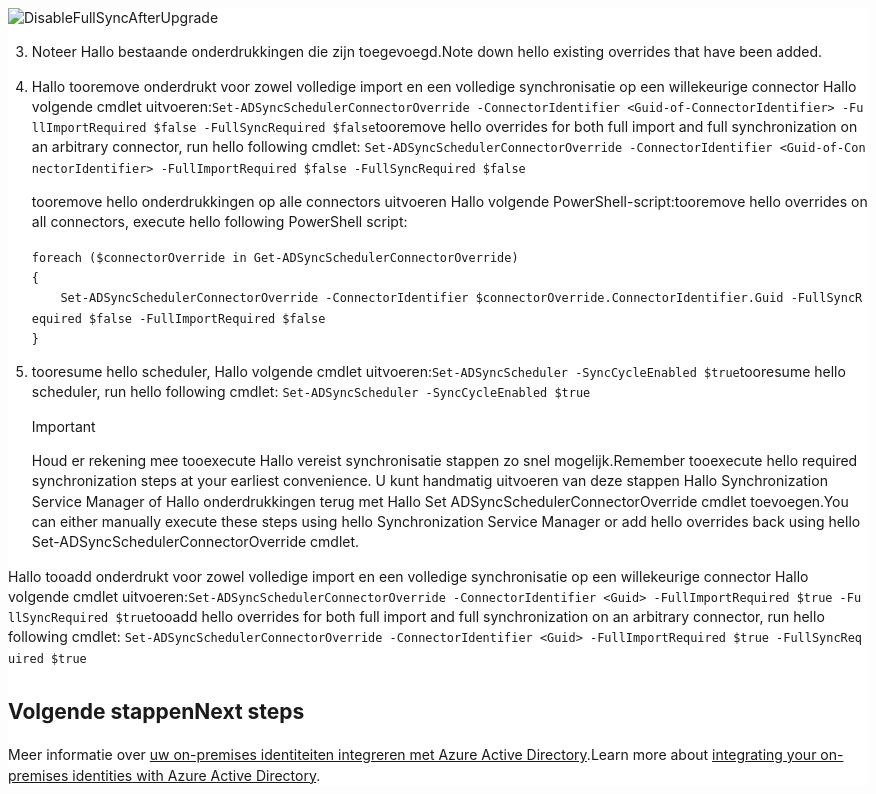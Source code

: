    ![DisableFullSyncAfterUpgrade](./media/active-directory-aadconnect-upgrade-previous-version/disablefullsync02.png)

3. <span data-ttu-id="57528-212">Noteer Hallo bestaande onderdrukkingen die zijn toegevoegd.</span><span class="sxs-lookup"><span data-stu-id="57528-212">Note down hello existing overrides that have been added.</span></span>
   
4. <span data-ttu-id="57528-213">Hallo tooremove onderdrukt voor zowel volledige import en een volledige synchronisatie op een willekeurige connector Hallo volgende cmdlet uitvoeren:`Set-ADSyncSchedulerConnectorOverride -ConnectorIdentifier <Guid-of-ConnectorIdentifier> -FullImportRequired $false -FullSyncRequired $false`</span><span class="sxs-lookup"><span data-stu-id="57528-213">tooremove hello overrides for both full import and full synchronization on an arbitrary connector, run hello following cmdlet: `Set-ADSyncSchedulerConnectorOverride -ConnectorIdentifier <Guid-of-ConnectorIdentifier> -FullImportRequired $false -FullSyncRequired $false`</span></span>

   <span data-ttu-id="57528-214">tooremove hello onderdrukkingen op alle connectors uitvoeren Hallo volgende PowerShell-script:</span><span class="sxs-lookup"><span data-stu-id="57528-214">tooremove hello overrides on all connectors, execute hello following PowerShell script:</span></span>

   ```
   foreach ($connectorOverride in Get-ADSyncSchedulerConnectorOverride)
   {
       Set-ADSyncSchedulerConnectorOverride -ConnectorIdentifier $connectorOverride.ConnectorIdentifier.Guid -FullSyncRequired $false -FullImportRequired $false
   }
   ```

5. <span data-ttu-id="57528-215">tooresume hello scheduler, Hallo volgende cmdlet uitvoeren:`Set-ADSyncScheduler -SyncCycleEnabled $true`</span><span class="sxs-lookup"><span data-stu-id="57528-215">tooresume hello scheduler, run hello following cmdlet: `Set-ADSyncScheduler -SyncCycleEnabled $true`</span></span>

   >[!IMPORTANT]
   > <span data-ttu-id="57528-216">Houd er rekening mee tooexecute Hallo vereist synchronisatie stappen zo snel mogelijk.</span><span class="sxs-lookup"><span data-stu-id="57528-216">Remember tooexecute hello required synchronization steps at your earliest convenience.</span></span> <span data-ttu-id="57528-217">U kunt handmatig uitvoeren van deze stappen Hallo Synchronization Service Manager of Hallo onderdrukkingen terug met Hallo Set ADSyncSchedulerConnectorOverride cmdlet toevoegen.</span><span class="sxs-lookup"><span data-stu-id="57528-217">You can either manually execute these steps using hello Synchronization Service Manager or add hello overrides back using hello Set-ADSyncSchedulerConnectorOverride cmdlet.</span></span>

<span data-ttu-id="57528-218">Hallo tooadd onderdrukt voor zowel volledige import en een volledige synchronisatie op een willekeurige connector Hallo volgende cmdlet uitvoeren:`Set-ADSyncSchedulerConnectorOverride -ConnectorIdentifier <Guid> -FullImportRequired $true -FullSyncRequired $true`</span><span class="sxs-lookup"><span data-stu-id="57528-218">tooadd hello overrides for both full import and full synchronization on an arbitrary connector, run hello following cmdlet:  `Set-ADSyncSchedulerConnectorOverride -ConnectorIdentifier <Guid> -FullImportRequired $true -FullSyncRequired $true`</span></span>

## <a name="next-steps"></a><span data-ttu-id="57528-219">Volgende stappen</span><span class="sxs-lookup"><span data-stu-id="57528-219">Next steps</span></span>
<span data-ttu-id="57528-220">Meer informatie over [uw on-premises identiteiten integreren met Azure Active Directory](active-directory-aadconnect.md).</span><span class="sxs-lookup"><span data-stu-id="57528-220">Learn more about [integrating your on-premises identities with Azure Active Directory](active-directory-aadconnect.md).</span></span>
